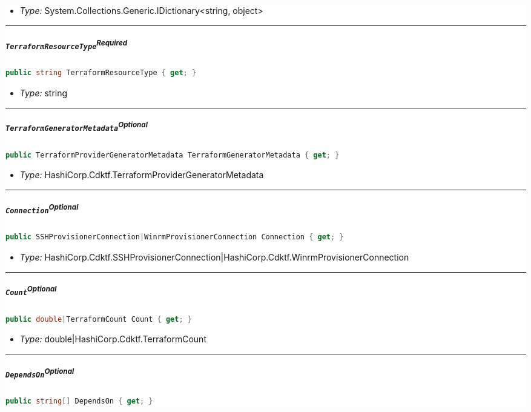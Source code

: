 - *Type:* System.Collections.Generic.IDictionary<string, object>

---

##### `TerraformResourceType`<sup>Required</sup> <a name="TerraformResourceType" id="@cdktf/provider-github.repositoryAutolinkReference.RepositoryAutolinkReference.property.terraformResourceType"></a>

```csharp
public string TerraformResourceType { get; }
```

- *Type:* string

---

##### `TerraformGeneratorMetadata`<sup>Optional</sup> <a name="TerraformGeneratorMetadata" id="@cdktf/provider-github.repositoryAutolinkReference.RepositoryAutolinkReference.property.terraformGeneratorMetadata"></a>

```csharp
public TerraformProviderGeneratorMetadata TerraformGeneratorMetadata { get; }
```

- *Type:* HashiCorp.Cdktf.TerraformProviderGeneratorMetadata

---

##### `Connection`<sup>Optional</sup> <a name="Connection" id="@cdktf/provider-github.repositoryAutolinkReference.RepositoryAutolinkReference.property.connection"></a>

```csharp
public SSHProvisionerConnection|WinrmProvisionerConnection Connection { get; }
```

- *Type:* HashiCorp.Cdktf.SSHProvisionerConnection|HashiCorp.Cdktf.WinrmProvisionerConnection

---

##### `Count`<sup>Optional</sup> <a name="Count" id="@cdktf/provider-github.repositoryAutolinkReference.RepositoryAutolinkReference.property.count"></a>

```csharp
public double|TerraformCount Count { get; }
```

- *Type:* double|HashiCorp.Cdktf.TerraformCount

---

##### `DependsOn`<sup>Optional</sup> <a name="DependsOn" id="@cdktf/provider-github.repositoryAutolinkReference.RepositoryAutolinkReference.property.dependsOn"></a>

```csharp
public string[] DependsOn { get; }
```
